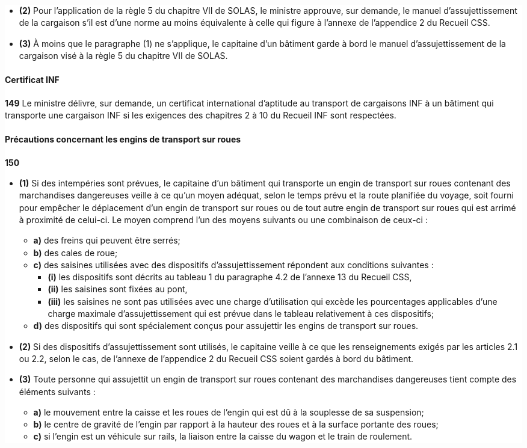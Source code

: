 - **(2)** Pour l’application de la règle 5 du chapitre VII de SOLAS, le ministre approuve, sur demande, le manuel d’assujettissement de la cargaison s’il est d’une norme au moins équivalente à celle qui figure à l’annexe de l’appendice 2 du Recueil CSS.

- **(3)** À moins que le paragraphe (1) ne s’applique, le capitaine d’un bâtiment garde à bord le manuel d’assujettissement de la cargaison visé à la règle 5 du chapitre VII de SOLAS.




#### Certificat INF


**149** Le ministre délivre, sur demande, un certificat international d’aptitude au transport de cargaisons INF à un bâtiment qui transporte une cargaison INF si les exigences des chapitres 2 à 10 du Recueil INF sont respectées.




#### Précautions concernant les engins de transport sur roues


**150** 

- **(1)** Si des intempéries sont prévues, le capitaine d’un bâtiment qui transporte un engin de transport sur roues contenant des marchandises dangereuses veille à ce qu’un moyen adéquat, selon le temps prévu et la route planifiée du voyage, soit fourni pour empêcher le déplacement d’un engin de transport sur roues ou de tout autre engin de transport sur roues qui est arrimé à proximité de celui-ci. Le moyen comprend l’un des moyens suivants ou une combinaison de ceux-ci :
	- **a)** des freins qui peuvent être serrés;
	- **b)** des cales de roue;
	- **c)** des saisines utilisées avec des dispositifs d’assujettissement répondent aux conditions suivantes :
		- **(i)** les dispositifs sont décrits au tableau 1 du paragraphe 4.2 de l’annexe 13 du Recueil CSS,
		- **(ii)** les saisines sont fixées au pont,
		- **(iii)** les saisines ne sont pas utilisées avec une charge d’utilisation qui excède les pourcentages applicables d’une charge maximale d’assujettissement qui est prévue dans le tableau relativement à ces dispositifs;
	- **d)** des dispositifs qui sont spécialement conçus pour assujettir les engins de transport sur roues.

- **(2)** Si des dispositifs d’assujettissement sont utilisés, le capitaine veille à ce que les renseignements exigés par les articles 2.1 ou 2.2, selon le cas, de l’annexe de l’appendice 2 du Recueil CSS soient gardés à bord du bâtiment.

- **(3)** Toute personne qui assujettit un engin de transport sur roues contenant des marchandises dangereuses tient compte des éléments suivants :
	- **a)** le mouvement entre la caisse et les roues de l’engin qui est dû à la souplesse de sa suspension;
	- **b)** le centre de gravité de l’engin par rapport à la hauteur des roues et à la surface portante des roues;
	- **c)** si l’engin est un véhicule sur rails, la liaison entre la caisse du wagon et le train de roulement.

